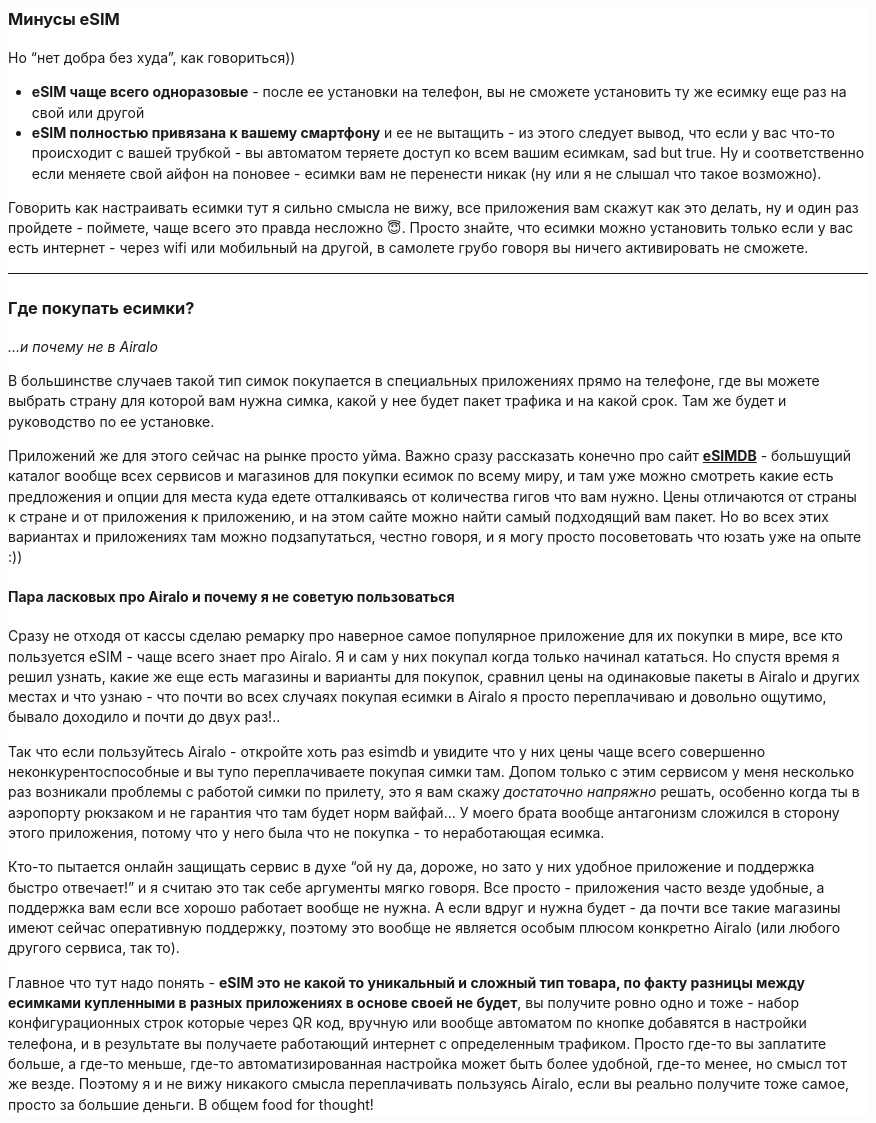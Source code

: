 ### Минусы eSIM
Но “нет добра без худа”, как говориться))
- **eSIM чаще всего одноразовые** - после ее установки на телефон, вы не сможете установить ту же есимку еще раз на свой или другой
- **eSIM полностью привязана к вашему смартфону** и ее не вытащить - из этого следует вывод, что если у вас что-то происходит с вашей трубкой - вы автоматом теряете доступ ко всем вашим есимкам, sad but true. Ну и соответственно если меняете свой айфон на поновее - есимки вам не перенести никак (ну или я не слышал что такое возможно).

Говорить как настраивать есимки тут я сильно смысла не вижу, все приложения вам скажут как это делать, ну и один раз пройдете - поймете, чаще всего это правда несложно 😇. Просто знайте, что есимки можно установить только если у вас есть интернет - через wifi или мобильный на другой, в самолете грубо говоря вы ничего активировать не сможете.

---

### Где покупать есимки?
*…и почему не в Airalo*

В большинстве случаев такой тип симок покупается в специальных приложениях прямо на телефоне, где вы можете выбрать страну для которой вам нужна симка, какой у нее будет пакет трафика и на какой срок. Там же будет и руководство по ее установке. 

Приложений же для этого сейчас на рынке просто уйма. Важно сразу рассказать конечно про сайт **[eSIMDB](https://esimdb.com/)** - большущий каталог вообще всех сервисов и магазинов для покупки есимок по всему миру, и там уже можно смотреть какие есть предложения и опции для места куда едете отталкиваясь от количества гигов что вам нужно. Цены отличаются от страны к стране и от приложения к приложению, и на этом сайте можно найти самый подходящий вам пакет. Но во всех этих вариантах и приложениях там можно подзапутаться, честно говоря, и я могу просто посоветовать что юзать уже на опыте :))

#### Пара ласковых про Airalo и почему я не советую пользоваться
Сразу не отходя от кассы сделаю ремарку про наверное самое популярное приложение для их покупки в мире, все кто пользуется eSIM - чаще всего знает про Airalo. Я и сам у них покупал когда только начинал кататься. Но спустя время я решил узнать, какие же еще есть магазины и варианты для покупок, сравнил цены на одинаковые пакеты в Airalo и других местах и что узнаю - что почти во всех случаях покупая есимки в Airalo я просто переплачиваю и довольно ощутимо, бывало доходило и почти до двух раз!..

Так что если пользуйтесь Airalo - откройте хоть раз esimdb и увидите что у них цены чаще всего совершенно неконкурентоспособные и вы тупо переплачиваете покупая симки там.
Допом только с этим сервисом у меня несколько раз возникали проблемы с работой симки по прилету, это я вам скажу *достаточно напряжно* решать, особенно когда ты в аэропорту рюкзаком и не гарантия что там будет норм вайфай… У моего брата вообще антагонизм сложился в сторону этого приложения, потому что у него была что не покупка - то неработающая есимка.

Кто-то пытается онлайн защищать сервис в духе “ой ну да, дороже, но зато у них удобное приложение и поддержка быстро отвечает!” и я считаю это так себе аргументы мягко говоря. Все просто - приложения часто везде удобные, а поддержка вам если все хорошо работает вообще не нужна. А если вдруг и нужна будет - да почти все такие магазины имеют сейчас оперативную поддержку, поэтому это вообще не является особым плюсом конкретно Airalo (или любого другого сервиса, так то).

Главное что тут надо понять - **eSIM это не какой то уникальный и сложный тип товара, по факту разницы между есимками купленными в разных приложениях в основе своей не будет**, вы получите ровно одно и тоже - набор конфигурационных строк которые через QR код, вручную или вообще автоматом по кнопке добавятся в настройки телефона, и в результате вы получаете работающий интернет с определенным трафиком. Просто где-то вы заплатите больше, а где-то меньше, где-то автоматизированная настройка может быть более удобной, где-то менее, но смысл тот же везде. Поэтому я и не вижу никакого смысла переплачивать пользуясь Airalo, если вы реально получите тоже самое, просто за большие деньги. В общем food for thought!
